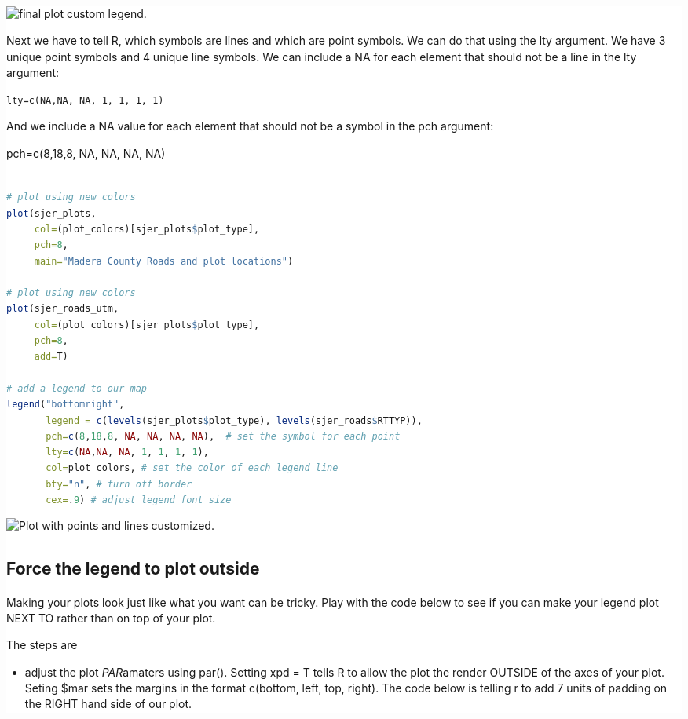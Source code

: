 <img src="{{ site.url }}/images/rfigs/course-materials/earth-analytics/week-5/homework/2016-12-06-plot01-custom-legend-R/custom-legend-points-lines-1.png" title="final plot custom legend." alt="final plot custom legend." width="100%" />


Next we have to tell R, which symbols are lines and which are point symbols. We
can do that using the lty argument. We have 3 unique point symbols and 4 unique
line symbols. We can include a NA for each element that should not be a line in
the lty argument:

`lty=c(NA,NA, NA, 1, 1, 1, 1)`

And we include a NA value for each element that should not be a symbol in the
pch argument:

pch=c(8,18,8, NA, NA, NA, NA)


```r

# plot using new colors
plot(sjer_plots,
     col=(plot_colors)[sjer_plots$plot_type],
     pch=8,
     main="Madera County Roads and plot locations")

# plot using new colors
plot(sjer_roads_utm,
     col=(plot_colors)[sjer_plots$plot_type],
     pch=8,
     add=T)

# add a legend to our map
legend("bottomright",
       legend = c(levels(sjer_plots$plot_type), levels(sjer_roads$RTTYP)),
       pch=c(8,18,8, NA, NA, NA, NA),  # set the symbol for each point
       lty=c(NA,NA, NA, 1, 1, 1, 1),
       col=plot_colors, # set the color of each legend line
       bty="n", # turn off border
       cex=.9) # adjust legend font size
```

<img src="{{ site.url }}/images/rfigs/course-materials/earth-analytics/week-5/homework/2016-12-06-plot01-custom-legend-R/custom-legend-points-lines-2-1.png" title="Plot with points and lines customized." alt="Plot with points and lines customized." width="100%" />


## Force the legend to plot outside

Making your plots look just like what you want can be tricky. Play with the code
below to see if you can make your legend plot NEXT TO rather than on top of your
plot.

The steps are

* adjust the plot *PAR*amaters using par(). Setting xpd = T tells R to allow the plot the render OUTSIDE of the axes of your plot. Seting $mar sets the margins in the format c(bottom, left, top, right). The code below is telling r to add 7 units of padding on the RIGHT hand side of our plot.
